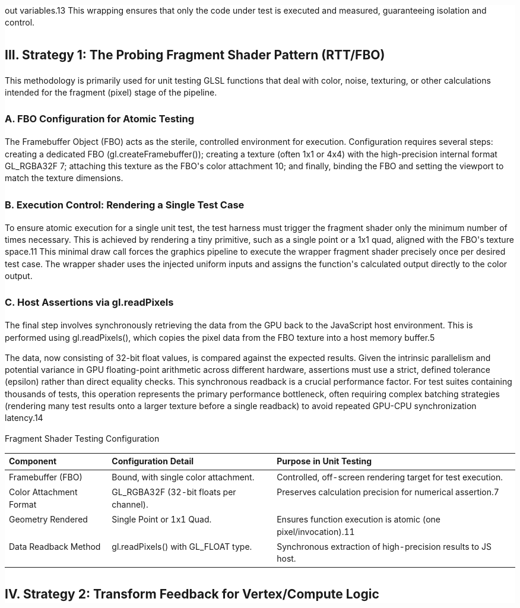 out variables.13 This wrapping ensures that only the code under test is executed and measured, guaranteeing isolation and control.

## **III. Strategy 1: The Probing Fragment Shader Pattern (RTT/FBO)**

This methodology is primarily used for unit testing GLSL functions that deal with color, noise, texturing, or other calculations intended for the fragment (pixel) stage of the pipeline.

### **A. FBO Configuration for Atomic Testing**

The Framebuffer Object (FBO) acts as the sterile, controlled environment for execution. Configuration requires several steps: creating a dedicated FBO (gl.createFramebuffer()); creating a texture (often 1x1 or 4x4) with the high-precision internal format GL\_RGBA32F 7; attaching this texture as the FBO's color attachment 10; and finally, binding the FBO and setting the viewport to match the texture dimensions.

### **B. Execution Control: Rendering a Single Test Case**

To ensure atomic execution for a single unit test, the test harness must trigger the fragment shader only the minimum number of times necessary. This is achieved by rendering a tiny primitive, such as a single point or a 1x1 quad, aligned with the FBO's texture space.11 This minimal draw call forces the graphics pipeline to execute the wrapper fragment shader precisely once per desired test case. The wrapper shader uses the injected uniform inputs and assigns the function's calculated output directly to the color output.

### **C. Host Assertions via gl.readPixels**

The final step involves synchronously retrieving the data from the GPU back to the JavaScript host environment. This is performed using gl.readPixels(), which copies the pixel data from the FBO texture into a host memory buffer.5

The data, now consisting of 32-bit float values, is compared against the expected results. Given the intrinsic parallelism and potential variance in GPU floating-point arithmetic across different hardware, assertions must use a strict, defined tolerance (epsilon) rather than direct equality checks. This synchronous readback is a crucial performance factor. For test suites containing thousands of tests, this operation represents the primary performance bottleneck, often requiring complex batching strategies (rendering many test results onto a larger texture before a single readback) to avoid repeated GPU-CPU synchronization latency.14

Fragment Shader Testing Configuration

| Component | Configuration Detail | Purpose in Unit Testing |
| :---- | :---- | :---- |
| Framebuffer (FBO) | Bound, with single color attachment. | Controlled, off-screen rendering target for test execution. |
| Color Attachment Format | GL\_RGBA32F (32-bit floats per channel). | Preserves calculation precision for numerical assertion.7 |
| Geometry Rendered | Single Point or 1x1 Quad. | Ensures function execution is atomic (one pixel/invocation).11 |
| Data Readback Method | gl.readPixels() with GL\_FLOAT type. | Synchronous extraction of high-precision results to JS host. |

## **IV. Strategy 2: Transform Feedback for Vertex/Compute Logic**
